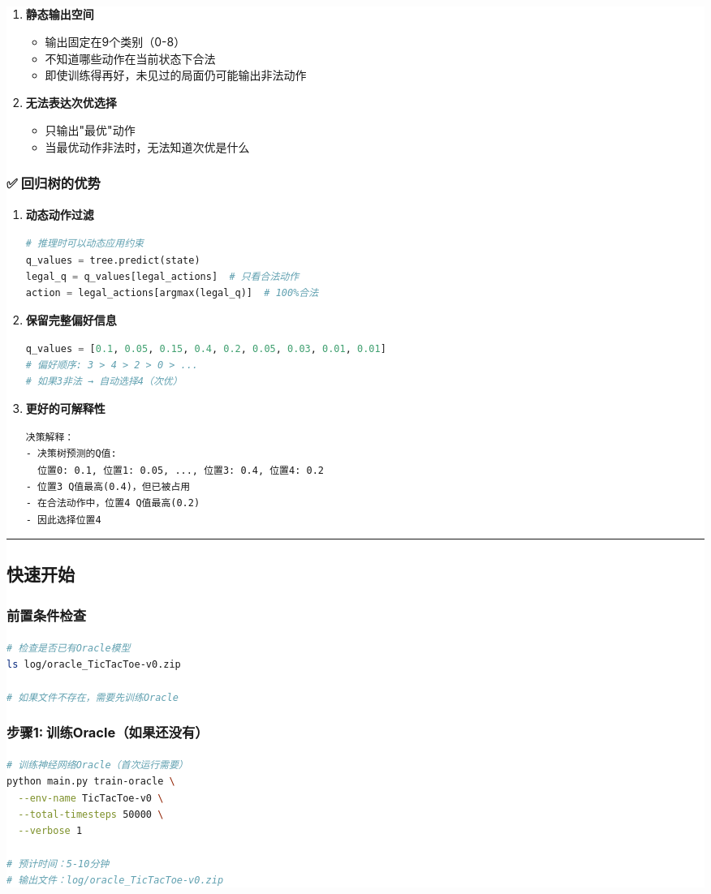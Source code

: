 1. **静态输出空间**
   - 输出固定在9个类别（0-8）
   - 不知道哪些动作在当前状态下合法
   - 即使训练得再好，未见过的局面仍可能输出非法动作

2. **无法表达次优选择**
   - 只输出"最优"动作
   - 当最优动作非法时，无法知道次优是什么

### ✅ 回归树的优势

1. **动态动作过滤**
   ```python
   # 推理时可以动态应用约束
   q_values = tree.predict(state)
   legal_q = q_values[legal_actions]  # 只看合法动作
   action = legal_actions[argmax(legal_q)]  # 100%合法
   ```

2. **保留完整偏好信息**
   ```python
   q_values = [0.1, 0.05, 0.15, 0.4, 0.2, 0.05, 0.03, 0.01, 0.01]
   # 偏好顺序: 3 > 4 > 2 > 0 > ...
   # 如果3非法 → 自动选择4（次优）
   ```

3. **更好的可解释性**
   ```
   决策解释：
   - 决策树预测的Q值:
     位置0: 0.1, 位置1: 0.05, ..., 位置3: 0.4, 位置4: 0.2
   - 位置3 Q值最高(0.4)，但已被占用
   - 在合法动作中，位置4 Q值最高(0.2)
   - 因此选择位置4
   ```

---

## 快速开始

### 前置条件检查

```bash
# 检查是否已有Oracle模型
ls log/oracle_TicTacToe-v0.zip

# 如果文件不存在，需要先训练Oracle
```

### 步骤1: 训练Oracle（如果还没有）

```bash
# 训练神经网络Oracle（首次运行需要）
python main.py train-oracle \
  --env-name TicTacToe-v0 \
  --total-timesteps 50000 \
  --verbose 1

# 预计时间：5-10分钟
# 输出文件：log/oracle_TicTacToe-v0.zip
```
